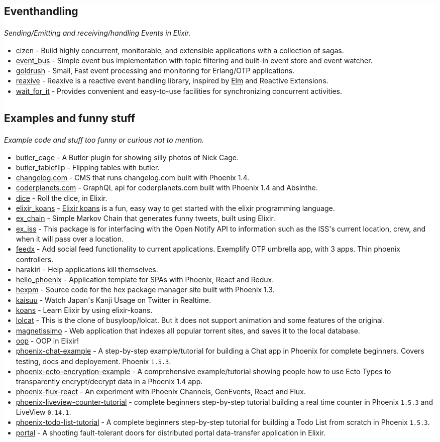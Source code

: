 ## Eventhandling
*Sending/Emitting and receiving/handling Events in Elixir.*

* [cizen](https://gitlab.com/cizen/cizen) - Build highly concurrent, monitorable, and extensible applications with a collection of sagas.
* [event_bus](https://github.com/mustafaturan/event_bus) - Simple event bus implementation with topic filtering and built-in event store and event watcher.
* [goldrush](https://github.com/DeadZen/goldrush) - Small, Fast event processing and monitoring for Erlang/OTP applications.
* [reaxive](https://github.com/alfert/reaxive) - Reaxive is a reactive event handling library, inspired by [Elm](http://elm-lang.org) and Reactive Extensions.
* [wait_for_it](https://github.com/jvoegele/wait_for_it) - Provides convenient and easy-to-use facilities for synchronizing concurrent activities.

## Examples and funny stuff
*Example code and stuff too funny or curious not to mention.*

* [butler_cage](https://github.com/keathley/butler_cage) - A Butler plugin for showing silly photos of Nick Cage.
* [butler_tableflip](https://github.com/keathley/butler_tableflip) - Flipping tables with butler.
* [changelog.com](https://github.com/thechangelog/changelog.com) - CMS that runs changelog.com built with Phoenix 1.4.
* [coderplanets.com](https://github.com/coderplanets/coderplanets_server) - GraphQL api for coderplanets.com built with Phoenix 1.4 and Absinthe.
* [dice](https://github.com/stocks29/dice) - Roll the dice, in Elixir.
* [elixir_koans](https://github.com/elixirkoans/elixir-koans) - [Elixir koans](http://elixirkoans.io/) is a fun, easy way to get started with the elixir programming language.
* [ex_chain](https://github.com/eljojo/ex_chain) - Simple Markov Chain that generates funny tweets, built using Elixir.
* [ex_iss](https://github.com/cryptobird/ex_iss) - This package is for interfacing with the Open Notify API to information such as the ISS's current location, crew, and when it will pass over a location.
* [feedx](https://github.com/erneestoc/feedx) - Add social feed functionality to current applications. Exemplify OTP umbrella app, with 3 apps. Thin phoenix controllers.
* [harakiri](https://github.com/rubencaro/harakiri) - Help applications kill themselves.
* [hello_phoenix](https://github.com/bigardone/phoenix-react-redux-template) - Application template for SPAs with Phoenix, React and Redux.
* [hexpm](https://github.com/hexpm/hexpm) - Source code for the hex package manager site built with Phoenix 1.3.
* [kaisuu](https://github.com/SebastianSzturo/kaisuu) - Watch Japan's Kanji Usage on Twitter in Realtime.
* [koans](https://github.com/dojo-toulouse/elixir-koans) - Learn Elixir by using elixir-koans.
* [lolcat](https://github.com/restartr/ex-lolcat) - This is the clone of busyloop/lolcat. But it does not support animation and some features of the original.
* [magnetissimo](https://github.com/sergiotapia/magnetissimo) - Web application that indexes all popular torrent sites, and saves it to the local database.
* [oop](https://github.com/wojtekmach/oop) - OOP in Elixir!
* [phoenix-chat-example](https://github.com/dwyl/phoenix-chat-example) - A step-by-step example/tutorial for building a Chat app in Phoenix for complete beginners. Covers testing, docs and deployement. Phoenix `1.5.3`.
* [phoenix-ecto-encryption-example](https://github.com/dwyl/phoenix-ecto-encryption-example) - A comprehensive example/tutorial showing people how to use Ecto Types to transparently encrypt/decrypt data in a Phoenix 1.4 app.
* [phoenix-flux-react](https://github.com/fxg42/phoenix-flux-react) - An experiment with Phoenix Channels, GenEvents, React and Flux.
* [phoenix-liveview-counter-tutorial](https://github.com/dwyl/phoenix-liveview-counter-tutorial) - complete beginners step-by-step tutorial building a real time counter in Phoenix `1.5.3` and LiveView `0.14.1`.
* [phoenix-todo-list-tutorial](https://github.com/dwyl/phoenix-todo-list-tutorial) - A complete beginners step-by-step tutorial for building a Todo List from scratch in Phoenix `1.5.3`.
* [portal](https://github.com/josevalim/portal) - A shooting fault-tolerant doors for distributed portal data-transfer application in Elixir.